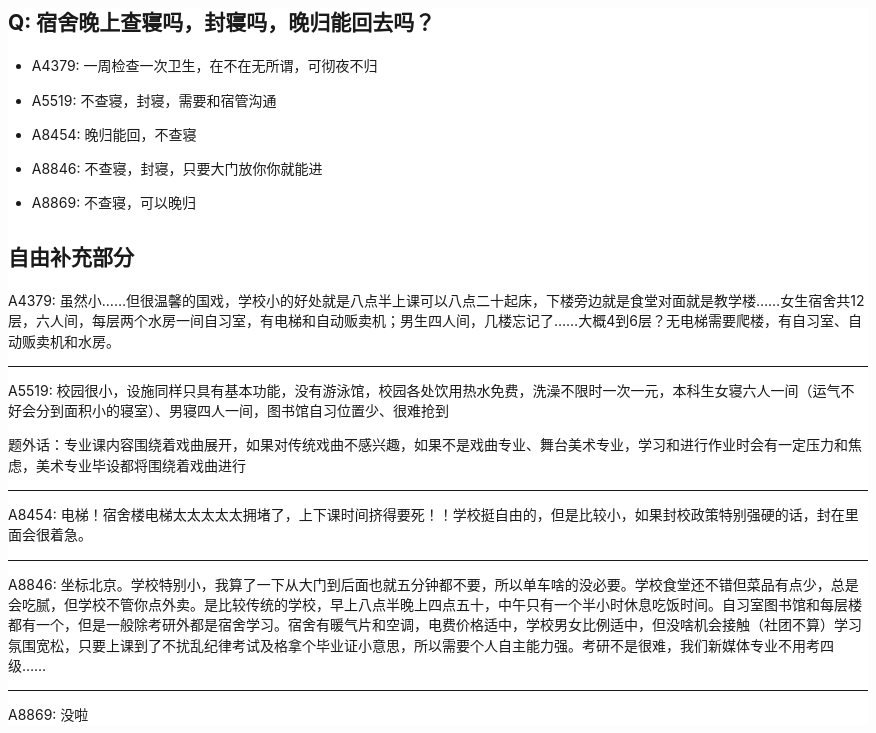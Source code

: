 ## Q: 宿舍晚上查寝吗，封寝吗，晚归能回去吗？

- A4379: 一周检查一次卫生，在不在无所谓，可彻夜不归

- A5519: 不查寝，封寝，需要和宿管沟通

- A8454: 晚归能回，不查寝

- A8846: 不查寝，封寝，只要大门放你你就能进

- A8869: 不查寝，可以晚归

## 自由补充部分

A4379: 虽然小……但很温馨的国戏，学校小的好处就是八点半上课可以八点二十起床，下楼旁边就是食堂对面就是教学楼……女生宿舍共12层，六人间，每层两个水房一间自习室，有电梯和自动贩卖机；男生四人间，几楼忘记了……大概4到6层？无电梯需要爬楼，有自习室、自动贩卖机和水房。

***

A5519: 校园很小，设施同样只具有基本功能，没有游泳馆，校园各处饮用热水免费，洗澡不限时一次一元，本科生女寝六人一间（运气不好会分到面积小的寝室）、男寝四人一间，图书馆自习位置少、很难抢到

题外话：专业课内容围绕着戏曲展开，如果对传统戏曲不感兴趣，如果不是戏曲专业、舞台美术专业，学习和进行作业时会有一定压力和焦虑，美术专业毕设都将围绕着戏曲进行

***

A8454: 电梯！宿舍楼电梯太太太太太拥堵了，上下课时间挤得要死！！学校挺自由的，但是比较小，如果封校政策特别强硬的话，封在里面会很着急。

***

A8846: 坐标北京。学校特别小，我算了一下从大门到后面也就五分钟都不要，所以单车啥的没必要。学校食堂还不错但菜品有点少，总是会吃腻，但学校不管你点外卖。是比较传统的学校，早上八点半晚上四点五十，中午只有一个半小时休息吃饭时间。自习室图书馆和每层楼都有一个，但是一般除考研外都是宿舍学习。宿舍有暖气片和空调，电费价格适中，学校男女比例适中，但没啥机会接触（社团不算）学习氛围宽松，只要上课到了不扰乱纪律考试及格拿个毕业证小意思，所以需要个人自主能力强。考研不是很难，我们新媒体专业不用考四级……

***

A8869: 没啦